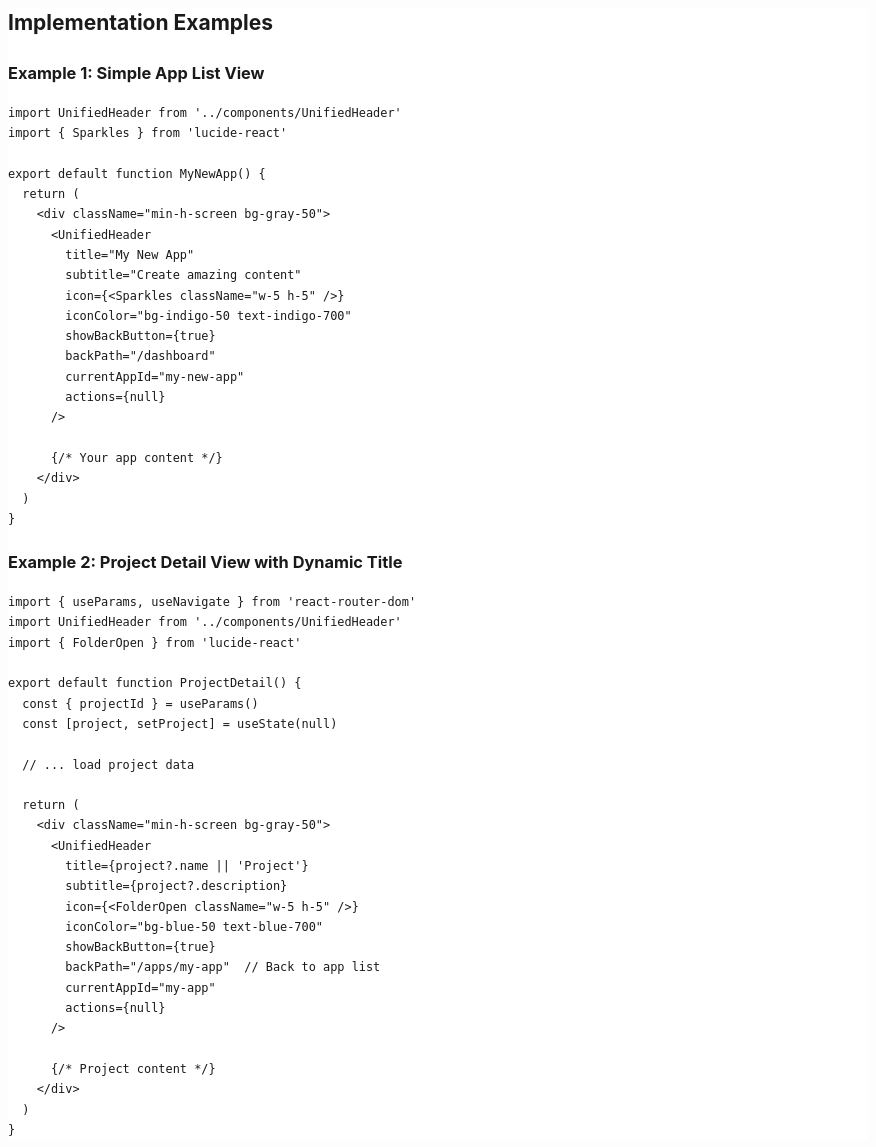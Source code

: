 
## Implementation Examples

### Example 1: Simple App List View

```tsx
import UnifiedHeader from '../components/UnifiedHeader'
import { Sparkles } from 'lucide-react'

export default function MyNewApp() {
  return (
    <div className="min-h-screen bg-gray-50">
      <UnifiedHeader
        title="My New App"
        subtitle="Create amazing content"
        icon={<Sparkles className="w-5 h-5" />}
        iconColor="bg-indigo-50 text-indigo-700"
        showBackButton={true}
        backPath="/dashboard"
        currentAppId="my-new-app"
        actions={null}
      />

      {/* Your app content */}
    </div>
  )
}
```

### Example 2: Project Detail View with Dynamic Title

```tsx
import { useParams, useNavigate } from 'react-router-dom'
import UnifiedHeader from '../components/UnifiedHeader'
import { FolderOpen } from 'lucide-react'

export default function ProjectDetail() {
  const { projectId } = useParams()
  const [project, setProject] = useState(null)

  // ... load project data

  return (
    <div className="min-h-screen bg-gray-50">
      <UnifiedHeader
        title={project?.name || 'Project'}
        subtitle={project?.description}
        icon={<FolderOpen className="w-5 h-5" />}
        iconColor="bg-blue-50 text-blue-700"
        showBackButton={true}
        backPath="/apps/my-app"  // Back to app list
        currentAppId="my-app"
        actions={null}
      />

      {/* Project content */}
    </div>
  )
}
```
